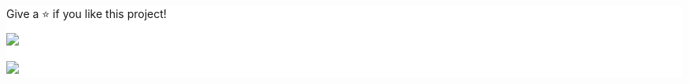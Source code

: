 Give a ⭐️ if you like this project!

<img src="https://raw.githubusercontent.com/andreasbm/readme/master/assets/lines/colored.png" width="100%">



<p align="left"><img  src="https://raw.githubusercontent.com/Trilokia/Trilokia/379277808c61ef204768a61bbc5d25bc7798ccf1/bottom_header.svg" width="100%"></p>

